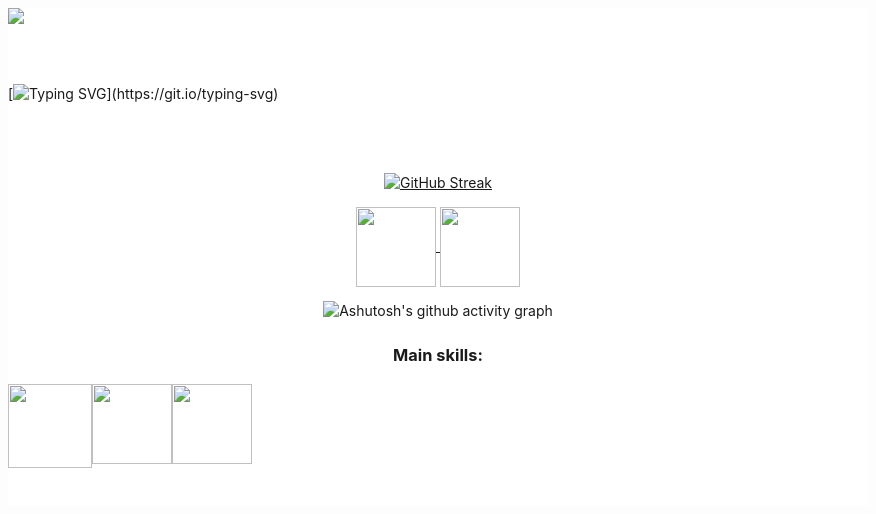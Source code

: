 <img width=100% bottom=50px src="https://github.com/joelwolly/joelwolly1/assets/62953832/66fb2271-5783-45e1-8ea0-14849fb090c6"/>
<br>
<br>
<br>

[![Typing SVG](https://readme-typing-svg.herokuapp.com?font=Fira+Code&weight=700&pause=1019&background=1914FF00&center=true&random=true&width=700&height=80&lines=Hey!+I+am+joel+wollace...)](https://git.io/typing-svg)

<br>
<br>

<div align="center">

[![GitHub Streak](https://github-readme-streak-stats.herokuapp.com?user=joelwolly&theme=transparent)](https://git.io/streak-stats)

<div>

<div align="center"> 

<a href="cjoelsantos90@gmail.com">
<img align="center"  height="80" width="80" src="https://github.com/joelwolly/joelwolly1/assets/62953832/d5163d67-530a-49e8-93a9-b346e26a69d9">
</a>
</a>


<a  href="www.linkedin.com/in/joel-wollace" target=_blank>
<img align="center"  height="80" width="80" src="https://github.com/carolbarbosa101/carolbarbosa101/assets/44561610/bc26a6f8-f0d3-4f15-82e1-55680c48f269">
</a>

</a>



<div align="center" >

![Ashutosh's github activity graph](https://github.com/joelwolly/joelwolly1/assets/62953832/c5ea8be8-64c9-47bc-b551-b446caf3d0f0)

<div>

### Main skills:
<div align="left"> 
<img align="left" height="84" width="84" src="https://github.com/joelwolly/joelwolly1/assets/62953832/7cd3ac9d-aefc-4f9f-bc2d-7116ebe386d8">

<img align="left" height="80" width="80" src="https://github.com/joelwolly/joelwolly1/assets/62953832/19c5549f-79e7-4c1b-b9d3-ae7265359922">

<img align="left"  height="80" width="80" src="https://github.com/joelwolly/joelwolly1/assets/62953832/527fb2a8-edb0-4035-85f2-f9f0d8509c11">

</div>

<br>
<br> 
<br>
<br>
<br>
<br> 
